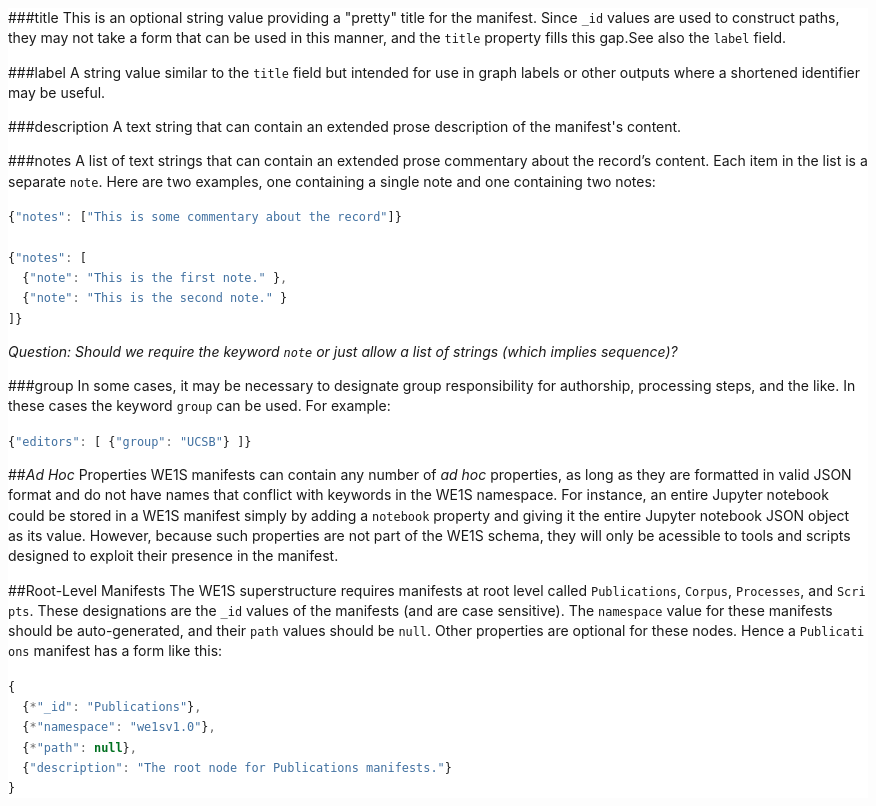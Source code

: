 ###title
This is an optional string value providing a "pretty" title for the manifest. Since `_id` values are used to construct paths, they may not take a form that can be used in this manner, and the `title` property fills this gap.See also the `label` field.

###label
A string value similar to the `title` field but intended for use in graph labels or other outputs where a shortened identifier may be useful.

###description
A text string that can contain an extended prose description of the manifest's content.

###notes
A list of text strings that can contain an extended prose commentary about the record’s content. Each item in the list is a separate `note`. Here are two examples, one containing a single note and one containing two notes:

```javascript
{"notes": ["This is some commentary about the record"]}

{"notes": [
  {"note": "This is the first note." },
  {"note": "This is the second note." }
]}
```

*Question: Should we require the keyword `note` or just allow a list of strings (which implies sequence)?* 

###group
In some cases, it may be necessary to designate group responsibility for authorship, processing steps, and the like. In these cases the keyword `group` can be used. For example:

```javascript
{"editors": [ {"group": "UCSB"} ]}
```

##_Ad Hoc_ Properties
WE1S manifests can contain any number of _ad hoc_ properties, as long as they are formatted in valid JSON format and do not have names that conflict with keywords in the WE1S namespace. For instance, an entire Jupyter notebook could be stored in a WE1S manifest simply by adding a `notebook` property and giving it the entire Jupyter notebook JSON object as its value. However, because such properties are not part of the WE1S schema, they will only be acessible to tools and scripts designed to exploit their presence in the manifest.

##Root-Level Manifests
The WE1S superstructure requires manifests at root level called `Publications`, `Corpus`, `Processes`, and `Scripts`. These designations are the `_id` values of the manifests (and are case sensitive). The `namespace` value for these manifests should be auto-generated, and their `path` values should be `null`. Other properties are optional for these nodes. Hence a `Publications` manifest has a form like this:

```javascript
{
  {*"_id": "Publications"},
  {*"namespace": "we1sv1.0"},
  {*"path": null},
  {"description": "The root node for Publications manifests."}
}
```
